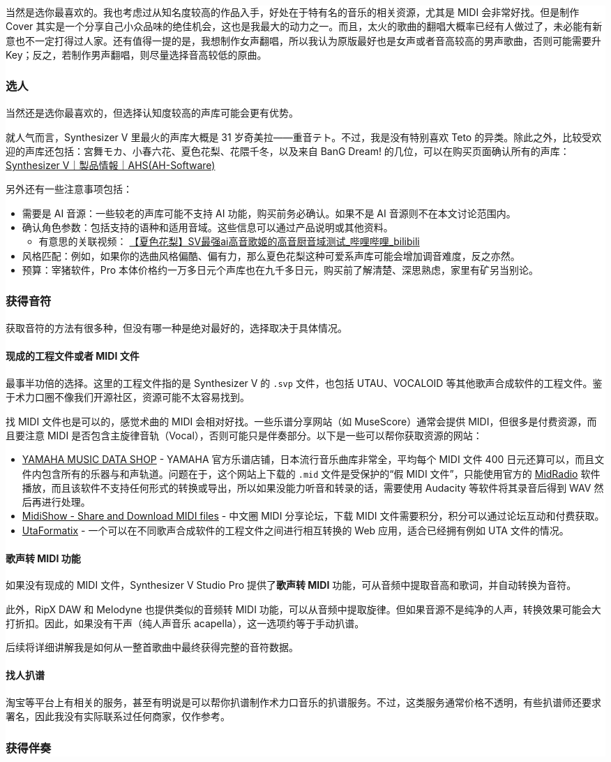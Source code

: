 当然是选你最喜欢的。我也考虑过从知名度较高的作品入手，好处在于特有名的音乐的相关资源，尤其是 MIDI 会非常好找。但是制作 Cover 其实是一个分享自己小众品味的绝佳机会，这也是我最大的动力之一。而且，太火的歌曲的翻唱大概率已经有人做过了，未必能有新意也不一定打得过人家。还有值得一提的是，我想制作女声翻唱，所以我认为原版最好也是女声或者音高较高的男声歌曲，否则可能需要升 Key；反之，若制作男声翻唱，则尽量选择音高较低的原曲。

### 选人

当然还是选你最喜欢的，但选择认知度较高的声库可能会更有优势。

就人气而言，Synthesizer V 里最火的声库大概是 31 岁奇美拉——重音テト。不过，我是没有特别喜欢 Teto 的异类。除此之外，比较受欢迎的声库还包括：宮舞モカ、小春六花、夏色花梨、花隈千冬，以及来自 BanG Dream! 的几位，可以在购买页面确认所有的声库：[Synthesizer V｜製品情報｜AHS(AH-Software)](https://www.ah-soft.com/synth-v/index.html)

另外还有一些注意事项包括：

- 需要是 AI 音源：一些较老的声库可能不支持 AI 功能，购买前务必确认。如果不是 AI 音源则不在本文讨论范围内。
- 确认角色参数：包括支持的语种和适用音域。这些信息可以通过产品说明或其他资料。
  - 有意思的关联视频： [【夏色花梨】SV最强ai高音歌姬的高音厨音域测试\_哔哩哔哩\_bilibili](https://www.bilibili.com/video/BV1CT4y1h7Qx/)
- 风格匹配：例如，如果你的选曲风格偏酷、偏有力，那么夏色花梨这种可爱系声库可能会增加调音难度，反之亦然。
- 预算：宰猪软件，Pro 本体价格约一万多日元个声库也在九千多日元，购买前了解清楚、深思熟虑，家里有矿另当别论。

### 获得音符

获取音符的方法有很多种，但没有哪一种是绝对最好的，选择取决于具体情况。

#### 现成的工程文件或者 MIDI 文件

最事半功倍的选择。这里的工程文件指的是 Synthesizer V 的 `.svp` 文件，也包括 UTAU、VOCALOID 等其他歌声合成软件的工程文件。鉴于术力口圈不像我们开源社区，资源可能不太容易找到。

找 MIDI 文件也是可以的，感觉术曲的 MIDI 会相对好找。一些乐谱分享网站（如 MuseScore）通常会提供 MIDI，但很多是付费资源，而且要注意 MIDI 是否包含主旋律音轨（Vocal），否则可能只是伴奏部分。以下是一些可以帮你获取资源的网站：

- [YAMAHA MUSIC DATA SHOP](https://yamahamusicdata.jp/) - YAMAHA 官方乐谱店铺，日本流行音乐曲库非常全，平均每个 MIDI 文件 400 日元还算可以，而且文件内包含所有的乐器与和声轨道。问题在于，这个网站上下载的 `.mid` 文件是受保护的“假 MIDI 文件”，只能使用官方的 [MidRadio](https://download.music-eclub.com/midradio/download.html) 软件播放，而且该软件不支持任何形式的转换或导出，所以如果没能力听音和转录的话，需要使用 Audacity 等软件将其录音后得到 WAV 然后再进行处理。
- [MidiShow - Share and Download MIDI files](https://www.midishow.com/) - 中文圈 MIDI 分享论坛，下载 MIDI 文件需要积分，积分可以通过论坛互动和付费获取。
- [UtaFormatix](https://sdercolin.github.io/utaformatix3/) - 一个可以在不同歌声合成软件的工程文件之间进行相互转换的 Web 应用，适合已经拥有例如 UTA 文件的情况。

#### 歌声转 MIDI 功能

如果没有现成的 MIDI 文件，Synthesizer V Studio Pro 提供了**歌声转 MIDI** 功能，可从音频中提取音高和歌词，并自动转换为音符。

此外，RipX DAW 和 Melodyne 也提供类似的音频转 MIDI 功能，可以从音频中提取旋律。但如果音源不是纯净的人声，转换效果可能会大打折扣。因此，如果没有干声（纯人声音乐 acapella），这一选项约等于手动扒谱。

后续将详细讲解我是如何从一整首歌曲中最终获得完整的音符数据。

#### 找人扒谱

淘宝等平台上有相关的服务，甚至有明说是可以帮你扒谱制作术力口音乐的扒谱服务。不过，这类服务通常价格不透明，有些扒谱师还要求署名，因此我没有实际联系过任何商家，仅作参考。

### 获得伴奏
